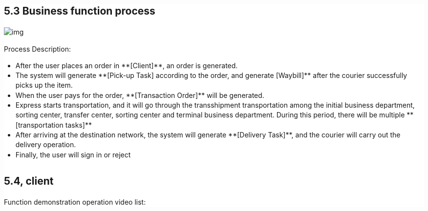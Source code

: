 5.3 Business function process
-----------------------------

![img](https://cdn.nlark.com/yuque/0/2022/jpeg/27683667/1667813584952-24320691-7837-4c72-97c1-2d99b7da71fe.jpeg)

Process Description:

*   After the user places an order in \*\*\[Client\]\*\*, an order is generated.
*   The system will generate \*\*\[Pick-up Task\] according to the order, and generate \[Waybill\]\*\* after the courier successfully picks up the item.
*   When the user pays for the order, \*\*\[Transaction Order\]\*\* will be generated.
*   Express starts transportation, and it will go through the transshipment transportation among the initial business department, sorting center, transfer center, sorting center and terminal business department. During this period, there will be multiple \*\*\[transportation tasks\]\*\*
*   After arriving at the destination network, the system will generate \*\*\[Delivery Task\]\*\*, and the courier will carry out the delivery operation.
*   Finally, the user will sign in or reject

5.4, client
-----------

Function demonstration operation video list:
